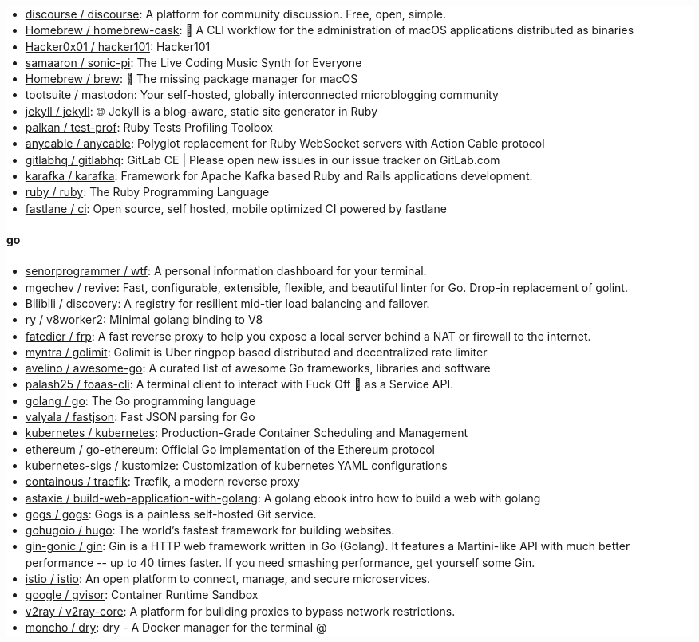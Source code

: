 * [discourse / discourse](https://github.com/discourse/discourse):  A platform for community discussion. Free, open, simple.
* [Homebrew / homebrew-cask](https://github.com/Homebrew/homebrew-cask):  🍻 A CLI workflow for the administration of macOS applications distributed as binaries
* [Hacker0x01 / hacker101](https://github.com/Hacker0x01/hacker101):  Hacker101
* [samaaron / sonic-pi](https://github.com/samaaron/sonic-pi):  The Live Coding Music Synth for Everyone
* [Homebrew / brew](https://github.com/Homebrew/brew):  🍺 The missing package manager for macOS
* [tootsuite / mastodon](https://github.com/tootsuite/mastodon):  Your self-hosted, globally interconnected microblogging community
* [jekyll / jekyll](https://github.com/jekyll/jekyll):  🌐 Jekyll is a blog-aware, static site generator in Ruby
* [palkan / test-prof](https://github.com/palkan/test-prof):  Ruby Tests Profiling Toolbox
* [anycable / anycable](https://github.com/anycable/anycable):  Polyglot replacement for Ruby WebSocket servers with Action Cable protocol
* [gitlabhq / gitlabhq](https://github.com/gitlabhq/gitlabhq):  GitLab CE | Please open new issues in our issue tracker on GitLab.com
* [karafka / karafka](https://github.com/karafka/karafka):  Framework for Apache Kafka based Ruby and Rails applications development.
* [ruby / ruby](https://github.com/ruby/ruby):  The Ruby Programming Language
* [fastlane / ci](https://github.com/fastlane/ci):  Open source, self hosted, mobile optimized CI powered by fastlane

#### go

* [senorprogrammer / wtf](https://github.com/senorprogrammer/wtf):  A personal information dashboard for your terminal.
* [mgechev / revive](https://github.com/mgechev/revive):  Fast, configurable, extensible, flexible, and beautiful linter for Go. Drop-in replacement of golint.
* [Bilibili / discovery](https://github.com/Bilibili/discovery):  A registry for resilient mid-tier load balancing and failover.
* [ry / v8worker2](https://github.com/ry/v8worker2):  Minimal golang binding to V8
* [fatedier / frp](https://github.com/fatedier/frp):  A fast reverse proxy to help you expose a local server behind a NAT or firewall to the internet.
* [myntra / golimit](https://github.com/myntra/golimit):  Golimit is Uber ringpop based distributed and decentralized rate limiter
* [avelino / awesome-go](https://github.com/avelino/awesome-go):  A curated list of awesome Go frameworks, libraries and software
* [palash25 / foaas-cli](https://github.com/palash25/foaas-cli):  A terminal client to interact with Fuck Off 🖕 as a Service API.
* [golang / go](https://github.com/golang/go):  The Go programming language
* [valyala / fastjson](https://github.com/valyala/fastjson):  Fast JSON parsing for Go
* [kubernetes / kubernetes](https://github.com/kubernetes/kubernetes):  Production-Grade Container Scheduling and Management
* [ethereum / go-ethereum](https://github.com/ethereum/go-ethereum):  Official Go implementation of the Ethereum protocol
* [kubernetes-sigs / kustomize](https://github.com/kubernetes-sigs/kustomize):  Customization of kubernetes YAML configurations
* [containous / traefik](https://github.com/containous/traefik):  Træfik, a modern reverse proxy
* [astaxie / build-web-application-with-golang](https://github.com/astaxie/build-web-application-with-golang):  A golang ebook intro how to build a web with golang
* [gogs / gogs](https://github.com/gogs/gogs):  Gogs is a painless self-hosted Git service.
* [gohugoio / hugo](https://github.com/gohugoio/hugo):  The world’s fastest framework for building websites.
* [gin-gonic / gin](https://github.com/gin-gonic/gin):  Gin is a HTTP web framework written in Go (Golang). It features a Martini-like API with much better performance -- up to 40 times faster. If you need smashing performance, get yourself some Gin.
* [istio / istio](https://github.com/istio/istio):  An open platform to connect, manage, and secure microservices.
* [google / gvisor](https://github.com/google/gvisor):  Container Runtime Sandbox
* [v2ray / v2ray-core](https://github.com/v2ray/v2ray-core):  A platform for building proxies to bypass network restrictions.
* [moncho / dry](https://github.com/moncho/dry):  dry - A Docker manager for the terminal @